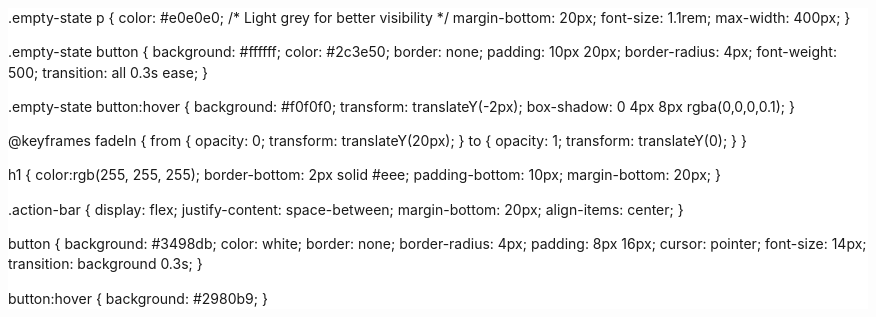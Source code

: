   .empty-state p {
    color: #e0e0e0; /* Light grey for better visibility */
    margin-bottom: 20px;
    font-size: 1.1rem;
    max-width: 400px;
  }

  .empty-state button {
    background: #ffffff;
    color: #2c3e50;
    border: none;
    padding: 10px 20px;
    border-radius: 4px;
    font-weight: 500;
    transition: all 0.3s ease;
  }

  .empty-state button:hover {
    background: #f0f0f0;
    transform: translateY(-2px);
    box-shadow: 0 4px 8px rgba(0,0,0,0.1);
  }

  @keyframes fadeIn {
    from { opacity: 0; transform: translateY(20px); }
    to { opacity: 1; transform: translateY(0); }
  }

  h1 {
    color:rgb(255, 255, 255);
    border-bottom: 2px solid #eee;
    padding-bottom: 10px;
    margin-bottom: 20px;
  }

  .action-bar {
    display: flex;
    justify-content: space-between;
    margin-bottom: 20px;
    align-items: center;
  }

  button {
    background: #3498db;
    color: white;
    border: none;
    border-radius: 4px;
    padding: 8px 16px;
    cursor: pointer;
    font-size: 14px;
    transition: background 0.3s;
  }

  button:hover {
    background: #2980b9;
  }

